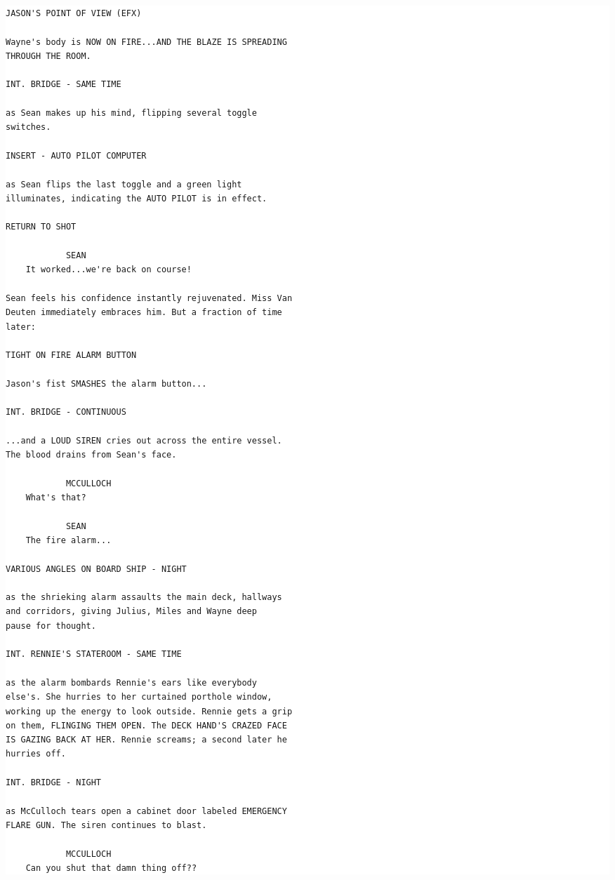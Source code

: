 	JASON'S POINT OF VIEW (EFX)

	Wayne's body is NOW ON FIRE...AND THE BLAZE IS SPREADING 
	THROUGH THE ROOM.

	INT. BRIDGE - SAME TIME

	as Sean makes up his mind, flipping several toggle 
	switches.

	INSERT - AUTO PILOT COMPUTER

	as Sean flips the last toggle and a green light 
	illuminates, indicating the AUTO PILOT is in effect.

	RETURN TO SHOT

				SEAN
		It worked...we're back on course!

	Sean feels his confidence instantly rejuvenated. Miss Van 
	Deuten immediately embraces him. But a fraction of time 
	later:

	TIGHT ON FIRE ALARM BUTTON

	Jason's fist SMASHES the alarm button...

	INT. BRIDGE - CONTINUOUS

	...and a LOUD SIREN cries out across the entire vessel. 
	The blood drains from Sean's face.

				MCCULLOCH
		What's that?

				SEAN
		The fire alarm...

	VARIOUS ANGLES ON BOARD SHIP - NIGHT

	as the shrieking alarm assaults the main deck, hallways 
	and corridors, giving Julius, Miles and Wayne deep 
	pause for thought.

	INT. RENNIE'S STATEROOM - SAME TIME

	as the alarm bombards Rennie's ears like everybody 
	else's. She hurries to her curtained porthole window, 
	working up the energy to look outside. Rennie gets a grip 
	on them, FLINGING THEM OPEN. The DECK HAND'S CRAZED FACE 
	IS GAZING BACK AT HER. Rennie screams; a second later he 
	hurries off.

	INT. BRIDGE - NIGHT

	as McCulloch tears open a cabinet door labeled EMERGENCY 
	FLARE GUN. The siren continues to blast.

				MCCULLOCH
		Can you shut that damn thing off??
